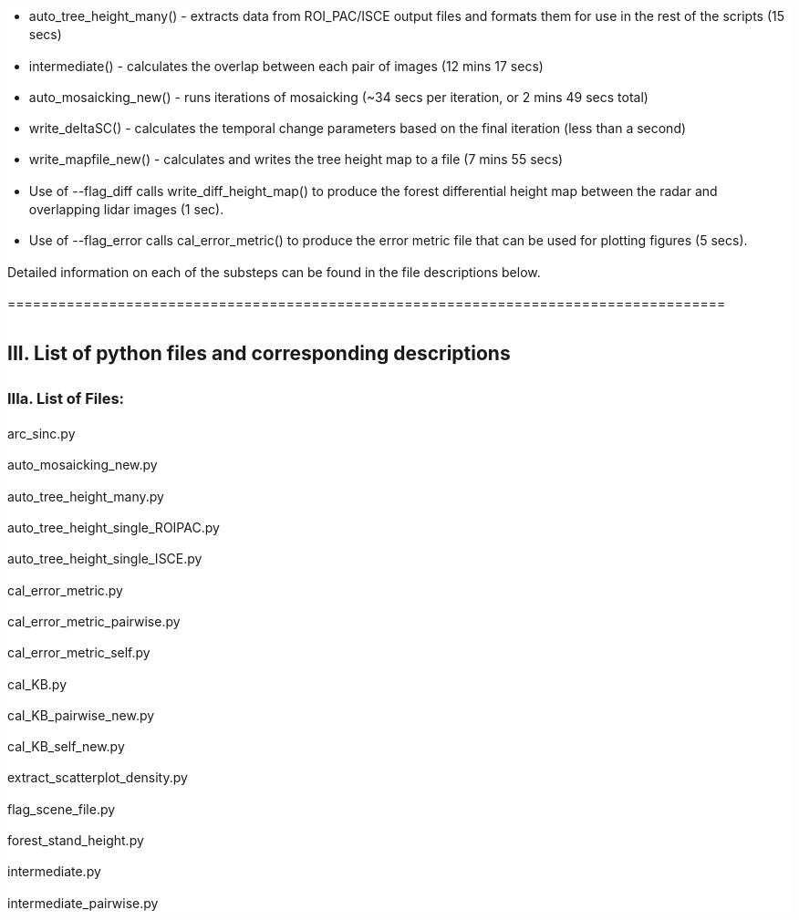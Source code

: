 - auto_tree_height_many() - extracts data from ROI_PAC/ISCE output files and formats them for use in the rest of the scripts (15 secs)

- intermediate() - calculates the overlap between each pair of images (12 mins 17 secs)

- auto_mosaicking_new() - runs iterations of mosaicking (~34 secs per iteration, or 2 mins 49 secs total)

- write_deltaSC() - calculates the temporal change parameters based on the final iteration (less than a second)

- write_mapfile_new() - calculates and writes the tree height map to a file (7 mins 55 secs)

- Use of --flag_diff calls write_diff_height_map() to produce the forest differential height map between the radar and overlapping lidar images (1 sec).

- Use of --flag_error calls cal_error_metric() to produce the error metric file that can be used for plotting figures (5 secs).

Detailed information on each of the substeps can be found in the file descriptions below.




=====================================================================================


## III. List of python files and corresponding descriptions


### IIIa. List of Files:


arc_sinc.py

auto_mosaicking_new.py

auto_tree_height_many.py

auto_tree_height_single_ROIPAC.py

auto_tree_height_single_ISCE.py

cal_error_metric.py

cal_error_metric_pairwise.py

cal_error_metric_self.py

cal_KB.py

cal_KB_pairwise_new.py

cal_KB_self_new.py

extract_scatterplot_density.py

flag_scene_file.py

forest_stand_height.py

intermediate.py

intermediate_pairwise.py
